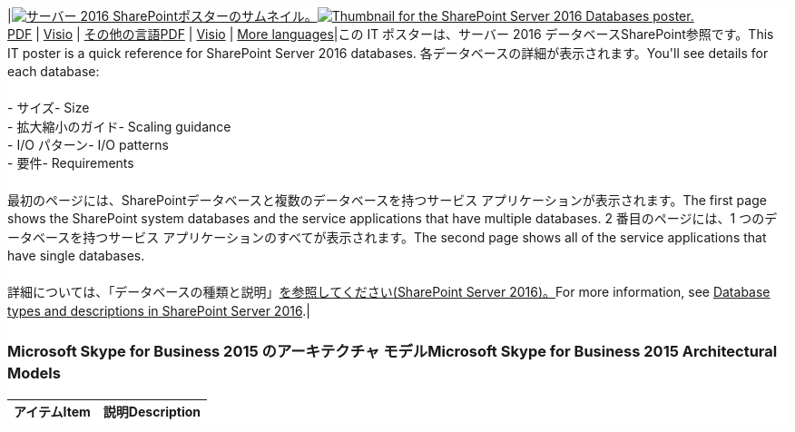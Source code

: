 |<span data-ttu-id="fb444-158">[![サーバー 2016 SharePointポスターのサムネイル。](../media/c53e9de7-3bf8-446d-8766-e6700c8dd8e1.png)](https://www.microsoft.com/download/details.aspx?id=55041)</span><span class="sxs-lookup"><span data-stu-id="fb444-158">[![Thumbnail for the SharePoint Server 2016 Databases poster.](../media/c53e9de7-3bf8-446d-8766-e6700c8dd8e1.png)](https://www.microsoft.com/download/details.aspx?id=55041)</span></span> <br/> <span data-ttu-id="fb444-159">[PDF](https://download.microsoft.com/download/D/5/D/D5DC1121-8BC5-4953-834F-1B5BB03EB691/DBrefguideSPS2016_tabloid.pdf)  \| [Visio](https://download.microsoft.com/download/D/5/D/D5DC1121-8BC5-4953-834F-1B5BB03EB691/DBrefguideSPS2016_tabloid.vsdx)  \| [その他の言語](https://www.microsoft.com/download/details.aspx?id=55041)</span><span class="sxs-lookup"><span data-stu-id="fb444-159">[PDF](https://download.microsoft.com/download/D/5/D/D5DC1121-8BC5-4953-834F-1B5BB03EB691/DBrefguideSPS2016_tabloid.pdf)  \| [Visio](https://download.microsoft.com/download/D/5/D/D5DC1121-8BC5-4953-834F-1B5BB03EB691/DBrefguideSPS2016_tabloid.vsdx)  \| [More languages](https://www.microsoft.com/download/details.aspx?id=55041)</span></span>|<span data-ttu-id="fb444-160">この IT ポスターは、サーバー 2016 データベースSharePoint参照です。</span><span class="sxs-lookup"><span data-stu-id="fb444-160">This IT poster is a quick reference for SharePoint Server 2016 databases.</span></span> <span data-ttu-id="fb444-161">各データベースの詳細が表示されます。</span><span class="sxs-lookup"><span data-stu-id="fb444-161">You'll see details for each database:</span></span> <br/><br/> <span data-ttu-id="fb444-162">- サイズ</span><span class="sxs-lookup"><span data-stu-id="fb444-162">- Size</span></span> <br/> <span data-ttu-id="fb444-163">- 拡大縮小のガイド</span><span class="sxs-lookup"><span data-stu-id="fb444-163">- Scaling guidance</span></span> <br/> <span data-ttu-id="fb444-164">- I/O パターン</span><span class="sxs-lookup"><span data-stu-id="fb444-164">- I/O patterns</span></span> <br/> <span data-ttu-id="fb444-165">- 要件</span><span class="sxs-lookup"><span data-stu-id="fb444-165">- Requirements</span></span> <br/><br/>  <span data-ttu-id="fb444-166">最初のページには、SharePointデータベースと複数のデータベースを持つサービス アプリケーションが表示されます。</span><span class="sxs-lookup"><span data-stu-id="fb444-166">The first page shows the SharePoint system databases and the service applications that have multiple databases.</span></span> <span data-ttu-id="fb444-167">2 番目のページには、1 つのデータベースを持つサービス アプリケーションのすべてが表示されます。</span><span class="sxs-lookup"><span data-stu-id="fb444-167">The second page shows all of the service applications that have single databases.</span></span> <br/><br/>  <span data-ttu-id="fb444-168">詳細については、「データベースの種類と説明」[を参照してください(SharePoint Server 2016)。](/SharePoint/technical-reference/database-types-and-descriptions)</span><span class="sxs-lookup"><span data-stu-id="fb444-168">For more information, see [Database types and descriptions in SharePoint Server 2016](/SharePoint/technical-reference/database-types-and-descriptions).</span></span>|
   
<span data-ttu-id="fb444-169"><a name="SfB2015_ArchModel"> </a></span><span class="sxs-lookup"><span data-stu-id="fb444-169"><a name="SfB2015_ArchModel"> </a></span></span>
### <a name="microsoft-skype-for-business-2015-architectural-models"></a><span data-ttu-id="fb444-170">Microsoft Skype for Business 2015 のアーキテクチャ モデル</span><span class="sxs-lookup"><span data-stu-id="fb444-170">Microsoft Skype for Business 2015 Architectural Models</span></span>

|<span data-ttu-id="fb444-171">アイテム</span><span class="sxs-lookup"><span data-stu-id="fb444-171">Item</span></span>|<span data-ttu-id="fb444-172">説明</span><span class="sxs-lookup"><span data-stu-id="fb444-172">Description</span></span>|
|---|---|
